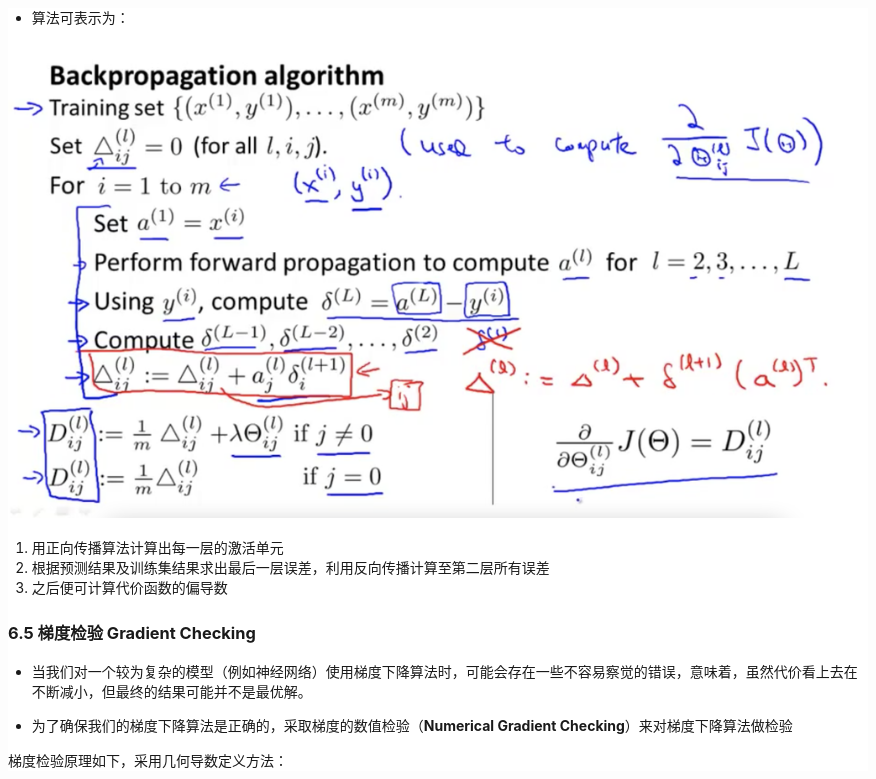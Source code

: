 - 算法可表示为：

![image-20211020202326459](images/image-20211020202326459.png)

1. 用正向传播算法计算出每一层的激活单元
2. 根据预测结果及训练集结果求出最后一层误差，利用反向传播计算至第二层所有误差
3. 之后便可计算代价函数的偏导数





### 6.5 梯度检验 Gradient Checking

- 当我们对一个较为复杂的模型（例如神经网络）使用梯度下降算法时，可能会存在一些不容易察觉的错误，意味着，虽然代价看上去在不断减小，但最终的结果可能并不是最优解。

- 为了确保我们的梯度下降算法是正确的，采取梯度的数值检验（**Numerical Gradient Checking**）来对梯度下降算法做检验



梯度检验原理如下，采用几何导数定义方法：
